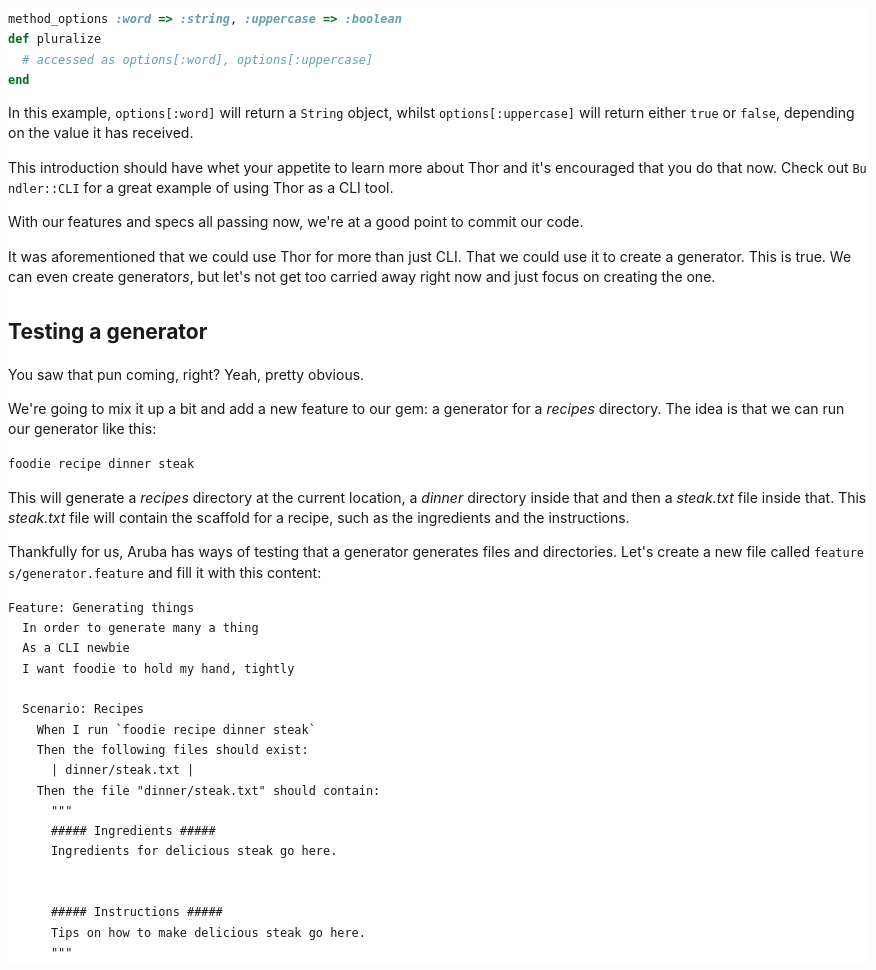 ```ruby
method_options :word => :string, :uppercase => :boolean
def pluralize
  # accessed as options[:word], options[:uppercase]
end
```

In this example, `options[:word]` will return a `String` object, whilst `options[:uppercase]` will return either `true` or `false`, depending on the value it has received.

This introduction should have whet your appetite to learn more about Thor and it's encouraged that you do that now. Check out `Bundler::CLI` for a great example of using Thor as a CLI tool.

With our features and specs all passing now, we're at a good point to commit our code.

It was aforementioned that we could use Thor for more than just CLI. That we could use it to create a generator. This is true. We can even create generator*s*, but let's not get too carried away right now and just focus on creating the one.

## Testing a generator

You saw that pun coming, right? Yeah, pretty obvious.

We're going to mix it up a bit and add a new feature to our gem: a generator for a _recipes_ directory. The idea is that we can run our generator like this:

    foodie recipe dinner steak

This will generate a _recipes_ directory at the current location, a _dinner_ directory inside that and then a _steak.txt_ file inside that. This _steak.txt_ file will contain the scaffold for a recipe, such as the ingredients and the instructions.

Thankfully for us, Aruba has ways of testing that a generator generates files and directories. Let's create a new file called `features/generator.feature` and fill it with this content:


```cucumber
Feature: Generating things
  In order to generate many a thing
  As a CLI newbie
  I want foodie to hold my hand, tightly

  Scenario: Recipes
    When I run `foodie recipe dinner steak`
    Then the following files should exist:
      | dinner/steak.txt |
    Then the file "dinner/steak.txt" should contain:
      """
      ##### Ingredients #####
      Ingredients for delicious steak go here.


      ##### Instructions #####
      Tips on how to make delicious steak go here.
      """
```
